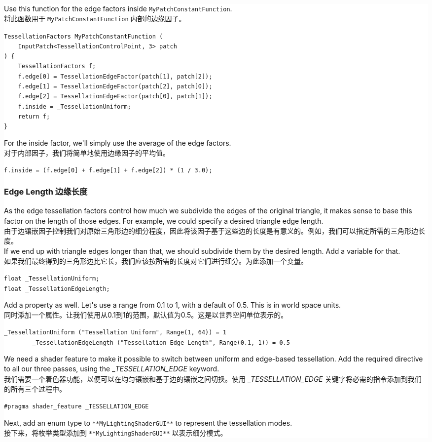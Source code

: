 Use this function for the edge factors inside `MyPatchConstantFunction`.  
将此函数用于 `MyPatchConstantFunction` 内部的边缘因子。

```
TessellationFactors MyPatchConstantFunction (
	InputPatch<TessellationControlPoint, 3> patch
) {
	TessellationFactors f;
    f.edge[0] = TessellationEdgeFactor(patch[1], patch[2]);
    f.edge[1] = TessellationEdgeFactor(patch[2], patch[0]);
    f.edge[2] = TessellationEdgeFactor(patch[0], patch[1]);
	f.inside = _TessellationUniform;
	return f;
}
```

For the inside factor, we'll simply use the average of the edge factors.  
对于内部因子，我们将简单地使用边缘因子的平均值。

```
f.inside = (f.edge[0] + f.edge[1] + f.edge[2]) * (1 / 3.0);
```

### Edge Length 边缘长度

As the edge tessellation factors control how much we subdivide the edges of the original triangle, it makes sense to base this factor on the length of those edges. For example, we could specify a desired triangle edge length.  
由于边镶嵌因子控制我们对原始三角形边的细分程度，因此将该因子基于这些边的长度是有意义的。例如，我们可以指定所需的三角形边长度。  
If we end up with triangle edges longer than that, we should subdivide them by the desired length. Add a variable for that.  
如果我们最终得到的三角形边比它长，我们应该按所需的长度对它们进行细分。为此添加一个变量。

```
float _TessellationUniform;
float _TessellationEdgeLength;
```

Add a property as well. Let's use a range from 0.1 to 1, with a default of 0.5. This is in world space units.  
同时添加一个属性。让我们使用从0.1到1的范围，默认值为0.5。这是以世界空间单位表示的。

```
_TessellationUniform ("Tessellation Uniform", Range(1, 64)) = 1
		_TessellationEdgeLength ("Tessellation Edge Length", Range(0.1, 1)) = 0.5
```

We need a shader feature to make it possible to switch between uniform and edge-based tessellation. Add the required directive to all our three passes, using the __TESSELLATION_EDGE_ keyword.  
我们需要一个着色器功能，以便可以在均匀镶嵌和基于边的镶嵌之间切换。使用 __TESSELLATION_EDGE_ 关键字将必需的指令添加到我们的所有三个过程中。

```
#pragma shader_feature _TESSELLATION_EDGE
```

Next, add an enum type to `**MyLightingShaderGUI**` to represent the tessellation modes.  
接下来，将枚举类型添加到 `**MyLightingShaderGUI**` 以表示细分模式。
